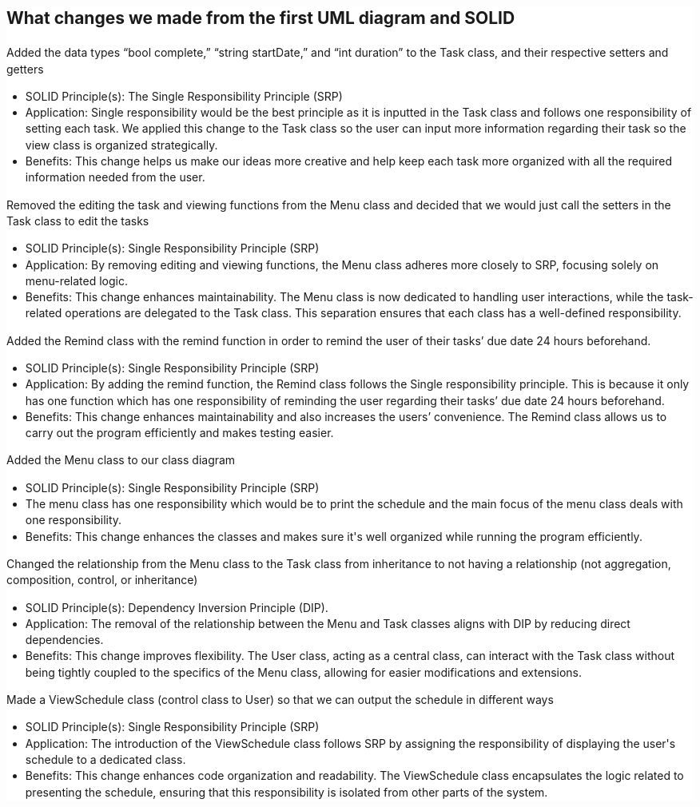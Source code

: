 ## What changes we made from the first UML diagram and SOLID
Added the data types “bool complete,”  “string startDate,” and “int duration” to the Task class, and their respective setters and getters 
- SOLID Principle(s): The Single Responsibility Principle (SRP)
- Application: Single responsibility would be the best principle as it is inputted in the Task class and follows one responsibility of setting each task. We applied this change to the Task class so the user can input more information regarding their task so the view class is organized strategically.
- Benefits: This change helps us make our ideas more creative and help keep each task more organized with all the required information needed from the user.

Removed the editing the task and viewing functions from the Menu class and decided that we would just call the setters in the Task class to edit the tasks 
- SOLID Principle(s): Single Responsibility Principle (SRP)
- Application: By removing editing and viewing functions, the Menu class adheres more closely to SRP, focusing solely on menu-related logic.
- Benefits: This change enhances maintainability. The Menu class is now dedicated to handling user interactions, while the task-related operations are delegated to the Task class. This separation ensures that each class has a well-defined responsibility.

Added the Remind class with the remind function in order to remind the user of their tasks’ due date 24 hours beforehand. 
- SOLID Principle(s): Single Responsibility Principle (SRP)
- Application: By adding the remind function, the Remind class follows the Single responsibility principle. This is because it only has one function which has one responsibility of reminding the user regarding their tasks’ due date 24 hours beforehand.
- Benefits: This change enhances maintainability and also increases the users’ convenience. The Remind class allows us to carry out the program efficiently and makes testing easier. 

Added the Menu class to our class diagram
- SOLID Principle(s): Single Responsibility Principle (SRP)
- The menu class has one responsibility which would be to print the schedule and the main focus of the menu class deals with one responsibility.
- Benefits: This change enhances the classes and makes sure it's well organized while running the program efficiently.

Changed the relationship from the Menu class to the Task class from inheritance to not having a relationship (not aggregation, composition, control, or inheritance)
- SOLID Principle(s): Dependency Inversion Principle (DIP).
- Application: The removal of the relationship between the Menu and Task classes aligns with DIP by reducing direct dependencies.
- Benefits: This change improves flexibility. The User class, acting as a central class, can interact with the Task class without being tightly coupled to the specifics of the Menu class, allowing for easier modifications and extensions.

Made a ViewSchedule class (control class to User) so that we can output the schedule in different ways
- SOLID Principle(s): Single Responsibility Principle (SRP)
- Application: The introduction of the ViewSchedule class follows SRP by assigning the responsibility of displaying the user's schedule to a dedicated class.
- Benefits: This change enhances code organization and readability. The ViewSchedule class encapsulates the logic related to presenting the schedule, ensuring that this responsibility is isolated from other parts of the system.
